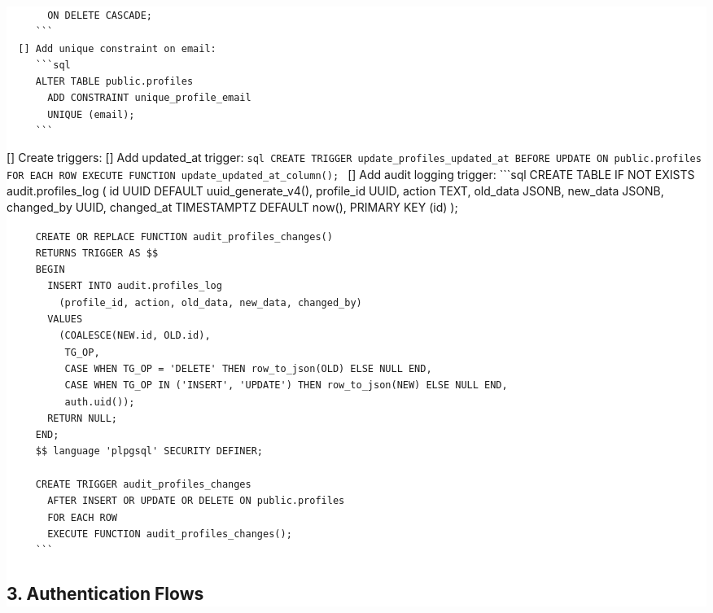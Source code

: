            ON DELETE CASCADE;
         ```
      [] Add unique constraint on email:
         ```sql
         ALTER TABLE public.profiles
           ADD CONSTRAINT unique_profile_email
           UNIQUE (email);
         ```
   [] Create triggers:
      [] Add updated_at trigger:
         ```sql
         CREATE TRIGGER update_profiles_updated_at
           BEFORE UPDATE ON public.profiles
           FOR EACH ROW
           EXECUTE FUNCTION update_updated_at_column();
         ```
      [] Add audit logging trigger:
         ```sql
         CREATE TABLE IF NOT EXISTS audit.profiles_log (
           id UUID DEFAULT uuid_generate_v4(),
           profile_id UUID,
           action TEXT,
           old_data JSONB,
           new_data JSONB,
           changed_by UUID,
           changed_at TIMESTAMPTZ DEFAULT now(),
           PRIMARY KEY (id)
         );

         CREATE OR REPLACE FUNCTION audit_profiles_changes()
         RETURNS TRIGGER AS $$
         BEGIN
           INSERT INTO audit.profiles_log
             (profile_id, action, old_data, new_data, changed_by)
           VALUES
             (COALESCE(NEW.id, OLD.id),
              TG_OP,
              CASE WHEN TG_OP = 'DELETE' THEN row_to_json(OLD) ELSE NULL END,
              CASE WHEN TG_OP IN ('INSERT', 'UPDATE') THEN row_to_json(NEW) ELSE NULL END,
              auth.uid());
           RETURN NULL;
         END;
         $$ language 'plpgsql' SECURITY DEFINER;

         CREATE TRIGGER audit_profiles_changes
           AFTER INSERT OR UPDATE OR DELETE ON public.profiles
           FOR EACH ROW
           EXECUTE FUNCTION audit_profiles_changes();
         ```

## 3. Authentication Flows

